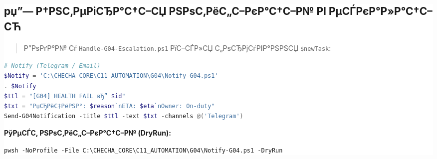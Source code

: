 
## рџ”— Р†РЅС‚РµРіСЂР°С†С–СЏ РЅРѕС‚РёС„С–РєР°С†С–Р№ РІ РµСЃРєР°Р»Р°С†С–СЋ
> Р”РѕРґР°Р№ Сѓ `Handle-G04-Escalation.ps1` РїС–СЃР»СЏ С„РѕСЂРјСѓРІР°РЅРЅСЏ `$newTask`:
```powershell
# Notify (Telegram / Email)
$Notify = 'C:\CHECHA_CORE\C11_AUTOMATION\G04\Notify-G04.ps1'
. $Notify
$ttl = "[G04] HEALTH FAIL вЂ” $id"
$txt = "РџСЂРёС‡РёРЅР°: $reason`nETA: $eta`nOwner: On-duty"
Send-G04Notification -title $ttl -text $txt -channels @('Telegram')
```

**РўРµСЃС‚ РЅРѕС‚РёС„С–РєР°С†С–Р№ (DryRun):**
```
pwsh -NoProfile -File C:\CHECHA_CORE\C11_AUTOMATION\G04\Notify-G04.ps1 -DryRun
```

